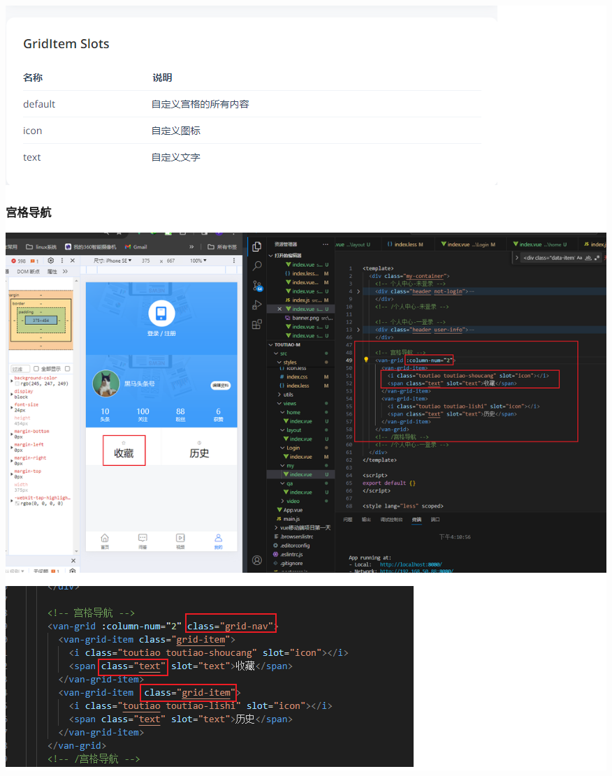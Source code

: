 ![image-20240226160655631](repeat-vue01.assets/image-20240226160655631.png)

### 宫格导航

![image-20240226161222982](repeat-vue01.assets/image-20240226161222982.png)

![image-20240226161851457](repeat-vue01.assets/image-20240226161851457.png)
